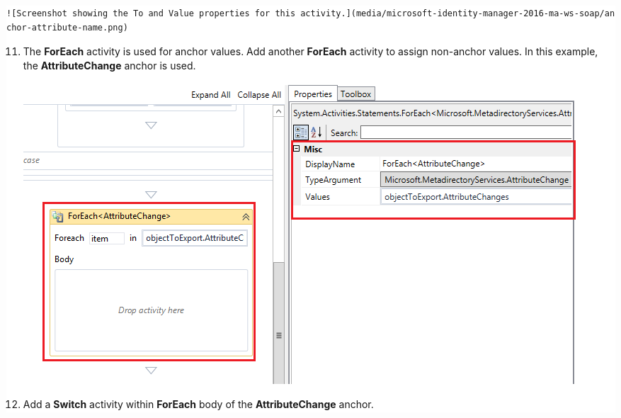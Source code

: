    ![Screenshot showing the To and Value properties for this activity.](media/microsoft-identity-manager-2016-ma-ws-soap/anchor-attribute-name.png)

11. The **ForEach** activity is used for anchor values. Add another **ForEach** activity to assign non-anchor values. In this example, the **AttributeChange** anchor is used.

    ![Add another ForEach activity with the AttributeChange anchor](media/microsoft-identity-manager-2016-ma-ws-soap/foreach-change.png)

12. Add a **Switch** activity within **ForEach** body of the **AttributeChange** anchor.   
